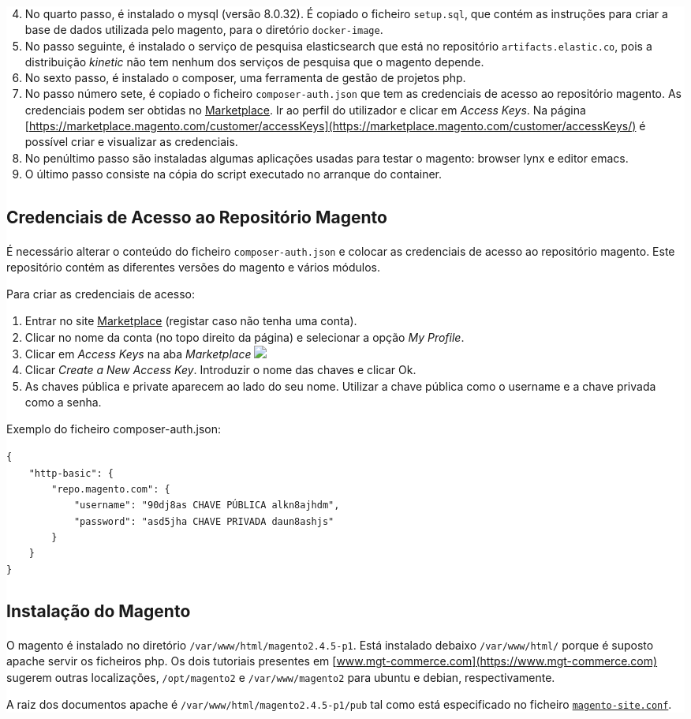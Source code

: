 4. No quarto passo, é instalado o mysql (versão 8.0.32).  É copiado o ficheiro `setup.sql`, que contém as instruções para criar a base de dados utilizada pelo magento, para o diretório `docker-image`.
5. No passo seguinte, é instalado o serviço de pesquisa elasticsearch que está no repositório `artifacts.elastic.co`, pois a distribuição _kinetic_ não tem nenhum dos serviços de pesquisa que o magento depende.
6. No sexto passo, é instalado o composer, uma ferramenta de gestão de projetos php.
7. No passo número sete, é copiado o ficheiro `composer-auth.json` que tem as credenciais de acesso ao repositório magento.  As credenciais podem ser obtidas no [Marketplace](https://marketplace.magento.com/). Ir ao perfil do utilizador e clicar em _Access Keys_.  Na página [https://marketplace.magento.com/customer/accessKeys](https://marketplace.magento.com/customer/accessKeys/) é possível criar e visualizar as credenciais.
8. No penúltimo passo são instaladas algumas aplicações usadas para testar o magento: browser lynx e editor emacs.
9. O último passo consiste na cópia do script executado no arranque do container.

## Credenciais de Acesso ao Repositório Magento

É necessário alterar o conteúdo do ficheiro `composer-auth.json` e colocar as credenciais de acesso ao repositório magento.  Este repositório contém as diferentes versões do magento e vários módulos. 

Para criar as credenciais de acesso:

1. Entrar no site [Marketplace](https://marketplace.magento.com/) (registar caso não tenha uma conta).
2. Clicar no nome da conta (no topo direito da página) e selecionar a opção _My Profile_.
3. Clicar em _Access Keys_ na aba _Marketplace_ ![](https://experienceleague.adobe.com/docs/commerce-operations/assets/cloud_access-key.png?lang=en)
4. Clicar  _Create a New Access Key_. Introduzir o nome das chaves e clicar Ok.
5. As chaves pública e private aparecem ao lado do seu nome. Utilizar a chave pública como o username e a chave privada como a senha.

Exemplo do ficheiro composer-auth.json:

	{
	    "http-basic": {
	        "repo.magento.com": {
	            "username": "90dj8as CHAVE PÚBLICA alkn8ajhdm",
	            "password": "asd5jha CHAVE PRIVADA daun8ashjs"
	        }
	    }
	}

## Instalação do Magento

O magento é instalado no diretório `/var/www/html/magento2.4.5-p1`. Está instalado debaixo `/var/www/html/` porque é suposto apache servir os ficheiros php.  Os dois tutoriais presentes em [www.mgt-commerce.com](https://www.mgt-commerce.com) sugerem outras localizações, `/opt/magento2` e `/var/www/magento2` para ubuntu e debian, respectivamente.

A raiz dos documentos apache é `/var/www/html/magento2.4.5-p1/pub` tal como está especificado no ficheiro [`magento-site.conf`](magento-site.conf).
